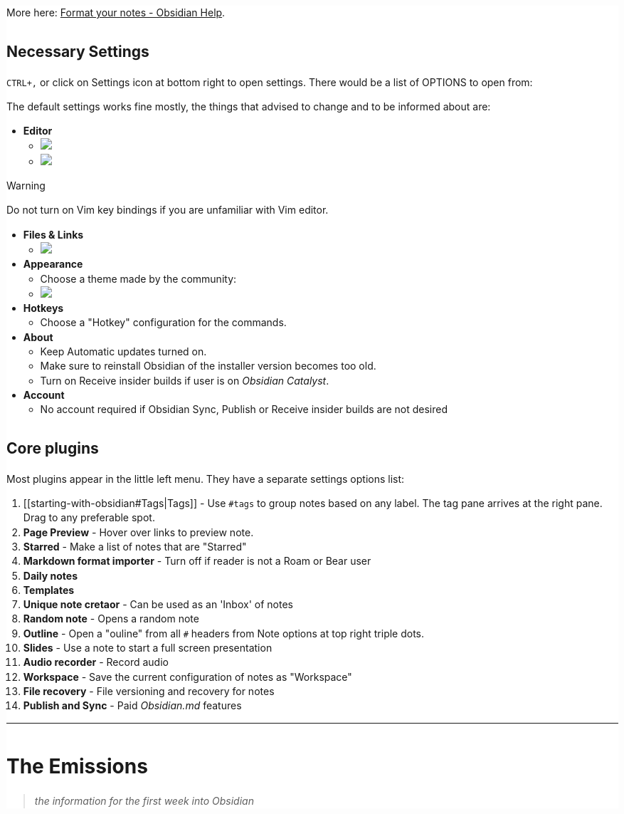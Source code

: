 More here: [Format your notes - Obsidian Help](https://help.obsidian.md/How+to/Format+your+notes).

## Necessary Settings

`CTRL+,` or click on Settings icon at bottom right to open settings.
There would be a list of OPTIONS to open from:

The default settings works fine mostly, the things that advised to change and to be informed about are:

- **Editor**
	- ![](https://i.imgur.com/0YtJwKS.png)
	- ![](https://i.imgur.com/9arMsbt.png)
> [!warning]
> Do not turn on Vim key bindings if you are unfamiliar with Vim editor.
- **Files & Links**
	- ![](https://i.imgur.com/7ClKYAH.png)
- **Appearance**
	- Choose a theme made by the community:
	- ![](https://i.imgur.com/9SRbQP7.png)
- **Hotkeys**
	- Choose a "Hotkey" configuration for the commands.
- **About**
	- Keep Automatic updates turned on.
	- Make sure to reinstall Obsidian of the installer version becomes too old.
	- Turn on Receive insider builds if user is on *Obsidian Catalyst*.
- **Account**
	- No account required if Obsidian Sync, Publish or Receive insider builds are not desired

## Core plugins
Most plugins appear in the little left menu.  They have a separate settings options list:

1. [[starting-with-obsidian#Tags|Tags]] - Use `#tags` to group notes based on any label. The tag pane arrives at the right pane. Drag to any preferable spot.
2. **Page Preview** - Hover over links to preview note.
3. **Starred** - Make a list of notes that are "Starred"
4. **Markdown format importer** - Turn off if reader is not a Roam or Bear user
5. **Daily notes**
6. **Templates**
7. **Unique note cretaor** - Can be used as an 'Inbox' of notes
8. **Random note** - Opens a random note
9. **Outline** - Open a "ouline" from all `#` headers from Note options at top right triple dots.
10. **Slides** - Use a note to start a full screen presentation
11. **Audio recorder** - Record audio
12. **Workspace** - Save the current configuration of notes as "Workspace"
13. **File recovery** - File versioning and recovery for notes
14. **Publish and Sync** - Paid *Obsidian.md* features

---

# The Emissions
> *the information for the first week into Obsidian*


[^1]: The names of major levels inspired from the TL;DR of the article https://sciencing.com/stages-volcano-eruption-8549867.html